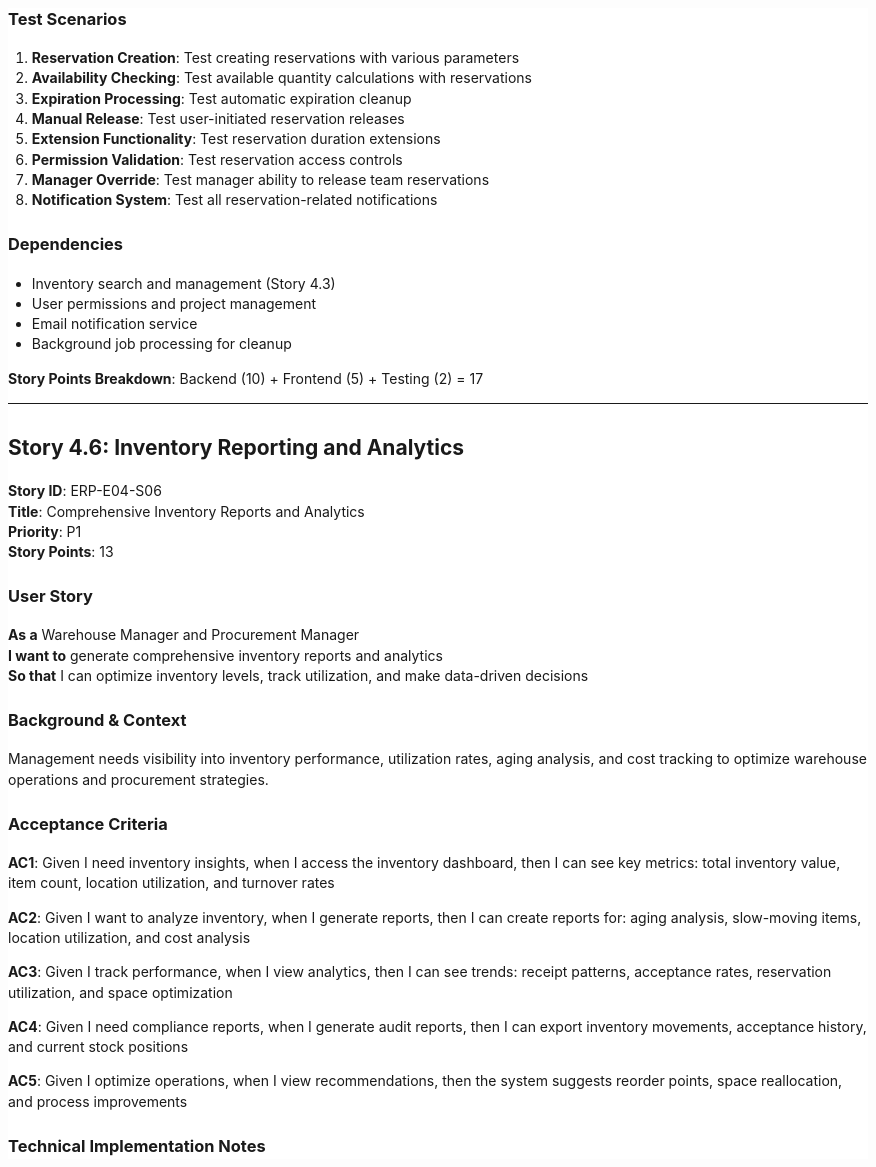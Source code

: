 ### Test Scenarios
1. **Reservation Creation**: Test creating reservations with various parameters
2. **Availability Checking**: Test available quantity calculations with reservations
3. **Expiration Processing**: Test automatic expiration cleanup
4. **Manual Release**: Test user-initiated reservation releases
5. **Extension Functionality**: Test reservation duration extensions
6. **Permission Validation**: Test reservation access controls
7. **Manager Override**: Test manager ability to release team reservations
8. **Notification System**: Test all reservation-related notifications

### Dependencies
- Inventory search and management (Story 4.3)
- User permissions and project management
- Email notification service
- Background job processing for cleanup

**Story Points Breakdown**: Backend (10) + Frontend (5) + Testing (2) = 17

---

## Story 4.6: Inventory Reporting and Analytics
**Story ID**: ERP-E04-S06  
**Title**: Comprehensive Inventory Reports and Analytics  
**Priority**: P1  
**Story Points**: 13  

### User Story
**As a** Warehouse Manager and Procurement Manager  
**I want to** generate comprehensive inventory reports and analytics  
**So that** I can optimize inventory levels, track utilization, and make data-driven decisions  

### Background & Context
Management needs visibility into inventory performance, utilization rates, aging analysis, and cost tracking to optimize warehouse operations and procurement strategies.

### Acceptance Criteria
**AC1**: Given I need inventory insights, when I access the inventory dashboard, then I can see key metrics: total inventory value, item count, location utilization, and turnover rates

**AC2**: Given I want to analyze inventory, when I generate reports, then I can create reports for: aging analysis, slow-moving items, location utilization, and cost analysis

**AC3**: Given I track performance, when I view analytics, then I can see trends: receipt patterns, acceptance rates, reservation utilization, and space optimization

**AC4**: Given I need compliance reports, when I generate audit reports, then I can export inventory movements, acceptance history, and current stock positions

**AC5**: Given I optimize operations, when I view recommendations, then the system suggests reorder points, space reallocation, and process improvements

### Technical Implementation Notes
